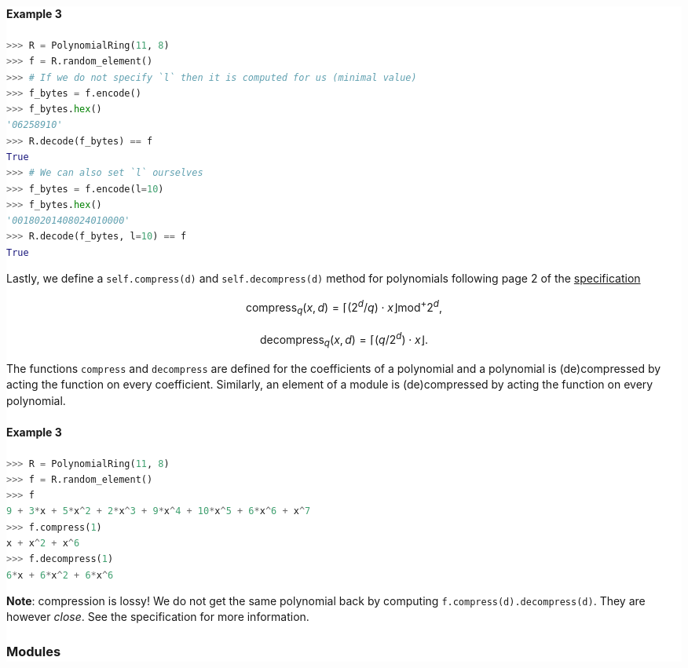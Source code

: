 #### Example 3

```python
>>> R = PolynomialRing(11, 8)
>>> f = R.random_element()
>>> # If we do not specify `l` then it is computed for us (minimal value)
>>> f_bytes = f.encode()
>>> f_bytes.hex()
'06258910'
>>> R.decode(f_bytes) == f
True
>>> # We can also set `l` ourselves
>>> f_bytes = f.encode(l=10)
>>> f_bytes.hex()
'00180201408024010000'
>>> R.decode(f_bytes, l=10) == f
True
```

Lastly, we define a `self.compress(d)` and `self.decompress(d)` method for
polynomials following page 2 of the 
[specification](https://pq-crystals.org/kyber/data/kyber-specification-round3-20210804.pdf)

$$
\textsf{compress}_q(x, d) = \lceil (2^d / q) \cdot x \rfloor \textrm{mod}^+ 2^d,
$$

$$
\textsf{decompress}_q(x, d) = \lceil (q / 2^d) \cdot x \rfloor.
$$

The functions `compress` and `decompress` are defined for the coefficients 
of a polynomial and a polynomial is (de)compressed by acting the function
on every coefficient. 
Similarly, an element of a module is (de)compressed by acting the
function on every polynomial.

#### Example 3

```python
>>> R = PolynomialRing(11, 8)
>>> f = R.random_element()
>>> f
9 + 3*x + 5*x^2 + 2*x^3 + 9*x^4 + 10*x^5 + 6*x^6 + x^7
>>> f.compress(1)
x + x^2 + x^6
>>> f.decompress(1)
6*x + 6*x^2 + 6*x^6
```

**Note**: compression is lossy! We do not get the same polynomial back 
by computing `f.compress(d).decompress(d)`. They are however *close*.
See the specification for more information.

### Modules
